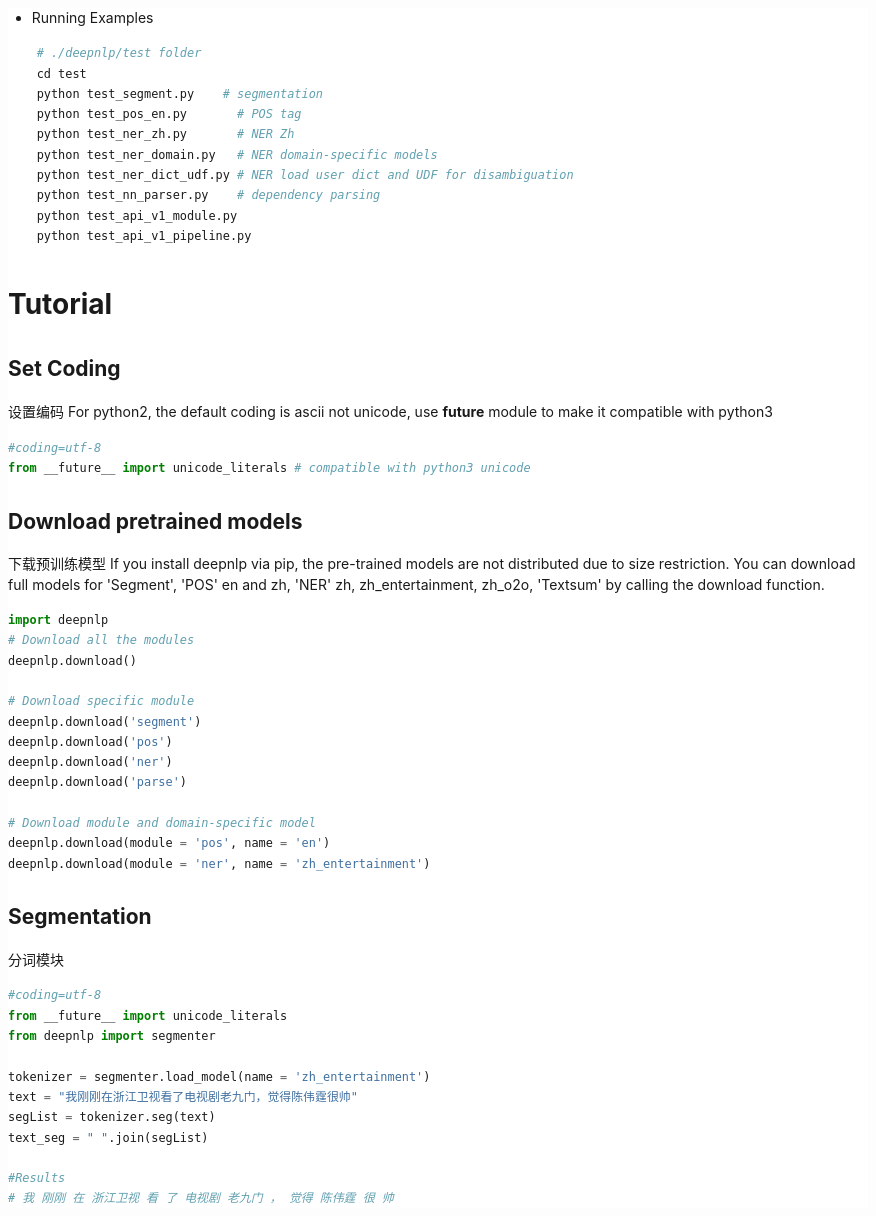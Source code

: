 * Running Examples
```python
    # ./deepnlp/test folder
    cd test
    python test_segment.py    # segmentation
    python test_pos_en.py       # POS tag
    python test_ner_zh.py       # NER Zh
    python test_ner_domain.py   # NER domain-specific models
    python test_ner_dict_udf.py # NER load user dict and UDF for disambiguation
    python test_nn_parser.py    # dependency parsing
    python test_api_v1_module.py
    python test_api_v1_pipeline.py
```

Tutorial
===========
Set Coding
---------------
设置编码
For python2, the default coding is ascii not unicode, use __future__ module to make it compatible with python3
```python
#coding=utf-8
from __future__ import unicode_literals # compatible with python3 unicode

```

Download pretrained models
---------------
下载预训练模型
If you install deepnlp via pip, the pre-trained models are not distributed due to size restriction. 
You can download full models for 'Segment', 'POS' en and zh, 'NER' zh, zh_entertainment, zh_o2o, 'Textsum' by calling the download function.

```python
import deepnlp
# Download all the modules
deepnlp.download()

# Download specific module
deepnlp.download('segment')
deepnlp.download('pos')
deepnlp.download('ner')
deepnlp.download('parse')

# Download module and domain-specific model
deepnlp.download(module = 'pos', name = 'en') 
deepnlp.download(module = 'ner', name = 'zh_entertainment')

```

Segmentation
---------------
分词模块
```python
#coding=utf-8
from __future__ import unicode_literals
from deepnlp import segmenter

tokenizer = segmenter.load_model(name = 'zh_entertainment')
text = "我刚刚在浙江卫视看了电视剧老九门，觉得陈伟霆很帅"
segList = tokenizer.seg(text)
text_seg = " ".join(segList)

#Results
# 我 刚刚 在 浙江卫视 看 了 电视剧 老九门 ， 觉得 陈伟霆 很 帅
```